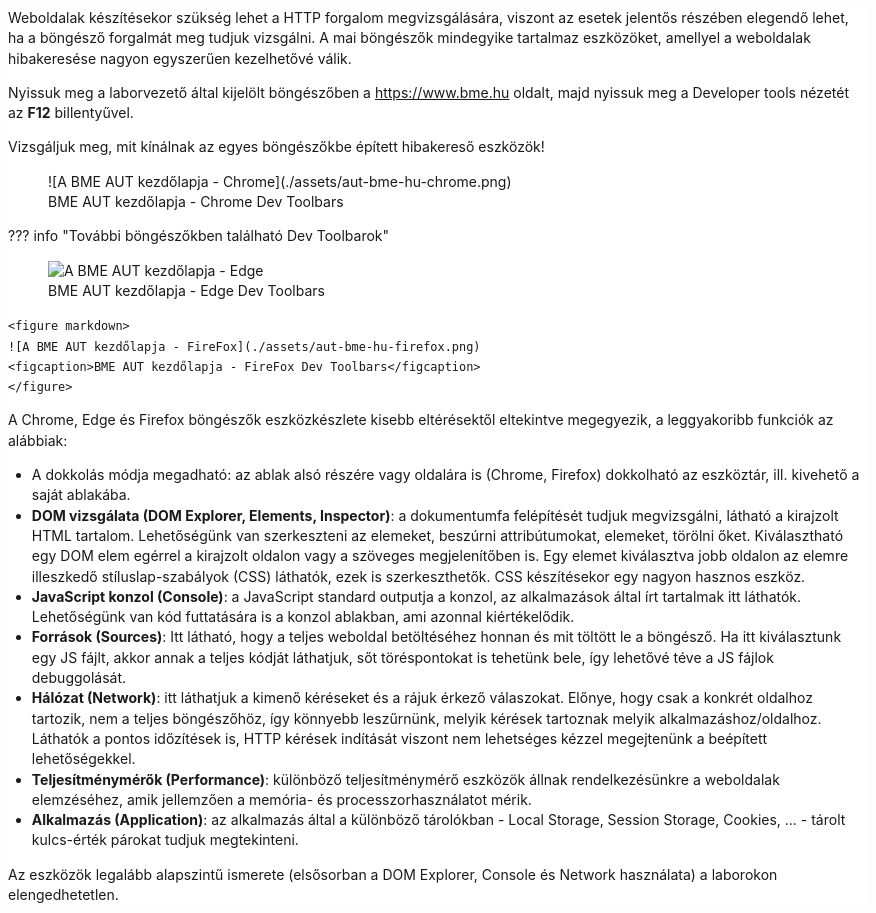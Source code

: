 Weboldalak készítésekor szükség lehet a HTTP forgalom megvizsgálására, viszont az esetek jelentős részében elegendő lehet, ha a böngésző forgalmát meg tudjuk vizsgálni. A mai böngészők mindegyike tartalmaz eszközöket, amellyel a weboldalak hibakeresése nagyon egyszerűen kezelhetővé válik.

Nyissuk meg a laborvezető által kijelölt böngészőben a https://www.bme.hu oldalt, majd nyissuk meg a Developer tools nézetét az **F12** billentyűvel.

Vizsgáljuk meg, mit kínálnak az egyes böngészőkbe épített hibakereső eszközök!

<figure markdown>
  ![A BME AUT kezdőlapja - Chrome](./assets/aut-bme-hu-chrome.png)
  <figcaption>BME AUT kezdőlapja - Chrome Dev Toolbars</figcaption>
</figure>

??? info "További böngészőkben található Dev Toolbarok"
    <figure markdown>
    ![A BME AUT kezdőlapja - Edge](./assets/aut-bme-hu-edge.png)
    <figcaption>BME AUT kezdőlapja - Edge Dev Toolbars</figcaption>
    </figure>

    <figure markdown>
    ![A BME AUT kezdőlapja - FireFox](./assets/aut-bme-hu-firefox.png)
    <figcaption>BME AUT kezdőlapja - FireFox Dev Toolbars</figcaption>
    </figure>

A Chrome, Edge és Firefox böngészők eszközkészlete kisebb eltérésektől eltekintve megegyezik, a leggyakoribb funkciók az alábbiak:

* A dokkolás módja megadható: az ablak alsó részére vagy oldalára is (Chrome, Firefox) dokkolható az eszköztár, ill. kivehető a saját ablakába.
* **DOM vizsgálata (DOM Explorer, Elements, Inspector)**: a dokumentumfa felépítését tudjuk megvizsgálni, látható a kirajzolt HTML tartalom. Lehetőségünk van szerkeszteni az elemeket, beszúrni attribútumokat, elemeket, törölni őket. Kiválasztható egy DOM elem egérrel a kirajzolt oldalon vagy a szöveges megjelenítőben is. Egy elemet kiválasztva jobb oldalon az elemre illeszkedő stíluslap-szabályok (CSS) láthatók, ezek is szerkeszthetők. CSS készítésekor egy nagyon hasznos eszköz.
* **JavaScript konzol (Console)**: a JavaScript standard outputja a konzol, az alkalmazások által írt tartalmak itt láthatók. Lehetőségünk van kód futtatására is a konzol ablakban, ami azonnal kiértékelődik.
* **Források (Sources)**: Itt látható, hogy a teljes weboldal betöltéséhez honnan és mit töltött le a böngésző. Ha itt kiválasztunk egy JS fájlt, akkor annak a teljes kódját láthatjuk, sőt töréspontokat is tehetünk bele, így lehetővé téve a JS fájlok debuggolását.
* **Hálózat (Network)**: itt láthatjuk a kimenő kéréseket és a rájuk érkező válaszokat. Előnye, hogy csak a konkrét oldalhoz tartozik, nem a teljes böngészőhöz, így könnyebb leszűrnünk, melyik kérések tartoznak melyik alkalmazáshoz/oldalhoz. Láthatók a pontos időzítések is, HTTP kérések indítását viszont nem lehetséges kézzel megejtenünk a beépített lehetőségekkel.
* **Teljesítménymérők (Performance)**: különböző teljesítménymérő eszközök állnak rendelkezésünkre a weboldalak elemzéséhez, amik jellemzően a memória- és processzorhasználatot mérik.
* **Alkalmazás (Application)**: az alkalmazás által a különböző tárolókban - Local Storage, Session Storage, Cookies, ... - tárolt kulcs-érték párokat tudjuk megtekinteni.

Az eszközök legalább alapszintű ismerete (elsősorban a DOM Explorer, Console és Network használata) a laborokon elengedhetetlen.
